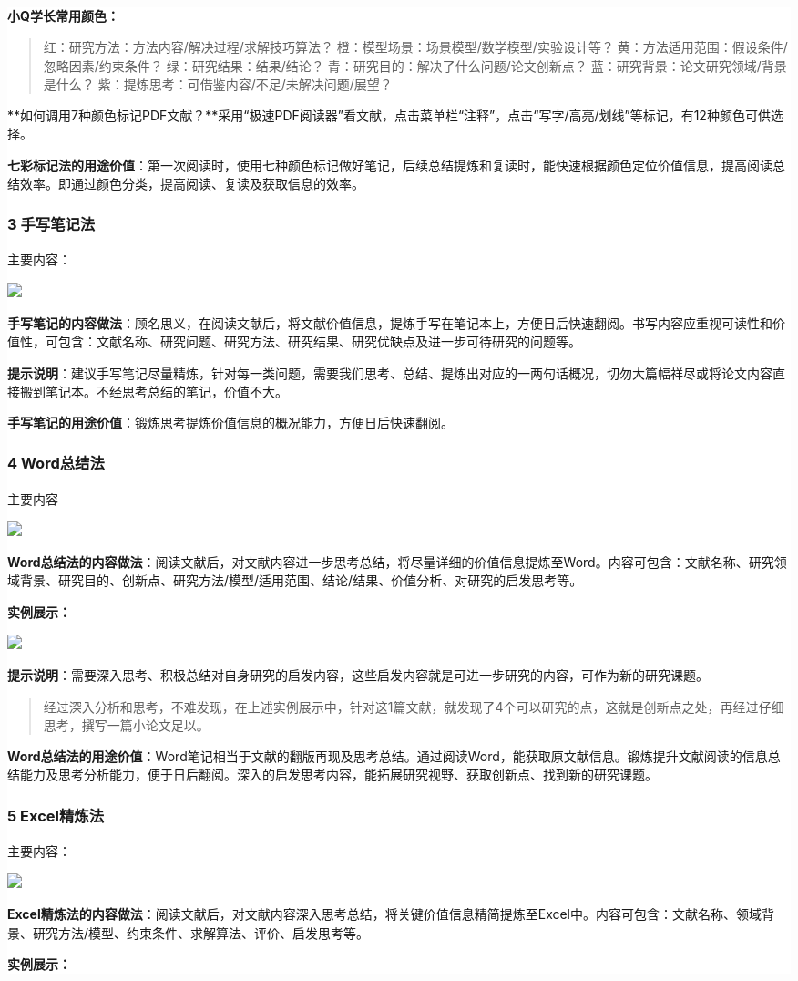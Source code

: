 **小Q学长常用颜色：**

> 红：研究方法：方法内容/解决过程/求解技巧算法？
> 橙：模型场景：场景模型/数学模型/实验设计等？
> 黄：方法适用范围：假设条件/忽略因素/约束条件？
> 绿：研究结果：结果/结论？
> 青：研究目的：解决了什么问题/论文创新点？
> 蓝：研究背景：论文研究领域/背景是什么？
> 紫：提炼思考：可借鉴内容/不足/未解决问题/展望？



**如何调用7种颜色标记PDF文献？**采用“极速PDF阅读器”看文献，点击菜单栏“注释”，点击“写字/高亮/划线”等标记，有12种颜色可供选择。

**七彩标记法的用途价值**：第一次阅读时，使用七种颜色标记做好笔记，后续总结提炼和复读时，能快速根据颜色定位价值信息，提高阅读总结效率。即通过颜色分类，提高阅读、复读及获取信息的效率。

### **3 手写笔记法**

主要内容：

![](https://pic3.zhimg.com/50/v2-d7431a0cd9645d51f7a7b3d4e766654c_720w.jpg?source=1940ef5c)

**手写笔记的内容做法**：顾名思义，在阅读文献后，将文献价值信息，提炼手写在笔记本上，方便日后快速翻阅。书写内容应重视可读性和价值性，可包含：文献名称、研究问题、研究方法、研究结果、研究优缺点及进一步可待研究的问题等。

**提示说明**：建议手写笔记尽量精炼，针对每一类问题，需要我们思考、总结、提炼出对应的一两句话概况，切勿大篇幅祥尽或将论文内容直接搬到笔记本。不经思考总结的笔记，价值不大。

**手写笔记的用途价值**：锻炼思考提炼价值信息的概况能力，方便日后快速翻阅。

### **4 Word总结法**

主要内容

![](https://pic2.zhimg.com/50/v2-9d52d48b06e2bff98eca7597851c2796_720w.jpg?source=1940ef5c)

**Word总结法的内容做法**：阅读文献后，对文献内容进一步思考总结，将尽量详细的价值信息提炼至Word。内容可包含：文献名称、研究领域背景、研究目的、创新点、研究方法/模型/适用范围、结论/结果、价值分析、对研究的启发思考等。

**实例展示：**

![](https://pic1.zhimg.com/50/v2-43bbaa3f6ba7d30cbbcc6810c4ea55f8_720w.jpg?source=1940ef5c)

**提示说明**：需要深入思考、积极总结对自身研究的启发内容，这些启发内容就是可进一步研究的内容，可作为新的研究课题。

> 经过深入分析和思考，不难发现，在上述实例展示中，针对这1篇文献，就发现了4个可以研究的点，这就是创新点之处，再经过仔细思考，撰写一篇小论文足以。

**Word总结法的用途价值**：Word笔记相当于文献的翻版再现及思考总结。通过阅读Word，能获取原文献信息。锻炼提升文献阅读的信息总结能力及思考分析能力，便于日后翻阅。深入的启发思考内容，能拓展研究视野、获取创新点、找到新的研究课题。

### **5 Excel精炼法**

主要内容：

![](https://pic2.zhimg.com/50/v2-7a8b6a00cd1d6aa5715b4c34dc060483_720w.jpg?source=1940ef5c)

**Excel精炼法的内容做法**：阅读文献后，对文献内容深入思考总结，将关键价值信息精简提炼至Excel中。内容可包含：文献名称、领域背景、研究方法/模型、约束条件、求解算法、评价、启发思考等。

**实例展示：**
